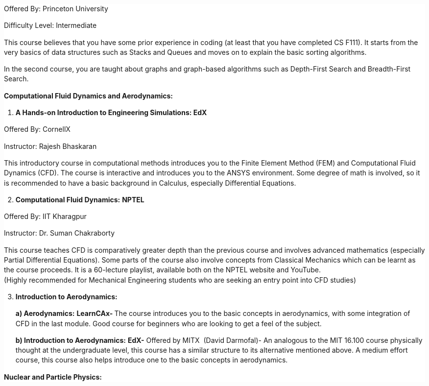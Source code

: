 <p></p>
<p></p>
<p>Offered By: Princeton University</p>
<p></p>
<p></p>
<p>Difficulty Level: Intermediate</p>
<p></p>
<p></p>
<p>This course believes that you have some prior experience in coding (at least that you have completed CS F111). It starts from the very basics of data structures such as Stacks and Queues and moves on to explain the basic sorting algorithms.</p>
<p></p>
<p></p>
<p>In the second course, you are taught about graphs and graph-based algorithms such as Depth-First Search and Breadth-First Search.</p>
<p></p>
<p></p>
<p><strong>Computational Fluid Dynamics and Aerodynamics:</strong></p>
<p></p>
<p></p>
<ol>
<li><strong>A Hands-on Introduction to Engineering Simulations: EdX</strong></li>
</ol>
<p></p>
<p></p>
<p>Offered By: CornellX</p>
<p></p>
<p></p>
<p>Instructor: Rajesh Bhaskaran</p>
<p>This introductory course in computational methods introduces you to the Finite Element Method (FEM) and Computational Fluid Dynamics (CFD). The course is interactive and introduces you to the ANSYS environment. Some degree of math is involved, so it is recommended to have a basic background in Calculus, especially Differential Equations.</p>
<p></p>
<p></p>
<ol start="2">
<li><strong>Computational Fluid Dynamics:</strong> <strong>NPTEL</strong></li>
</ol>
<p></p>
<p></p>
<p>Offered By: IIT Kharagpur</p>
<p></p>
<p></p>
<p>Instructor: Dr. Suman Chakraborty</p>
<p>This course teaches CFD is comparatively greater depth than the previous course and involves advanced mathematics (especially Partial Differential Equations). Some parts of the course also involve concepts from Classical Mechanics which can be learnt as the course proceeds. It is a 60-lecture playlist, available both on the NPTEL website and YouTube.<br />(Highly recommended for Mechanical Engineering students who are seeking an entry point into CFD studies)</p>
<p></p>
<p></p>
<ol start="3">
<li><strong>Introduction to Aerodynamics:</strong></p>
<p><strong>a) Aerodynamics:</strong> <strong>LearnCAx- </strong>The course introduces you to the basic concepts in aerodynamics, with some integration of CFD in the last module. Good course for beginners who are looking to get a feel of the subject.</p>
<p><strong>b) Introduction to Aerodynamics:</strong> <strong>EdX-</strong> Offered by MITX&nbsp; (David Darmofal)- An analogous to the MIT 16.100 course physically thought at the undergraduate level, this course has a similar structure to its alternative mentioned above. A medium effort course, this course also helps introduce one to the basic concepts in aerodynamics.</li>
</ol>
<p></p>
<p></p>
<p><strong>Nuclear and Particle Physics:</strong></p>